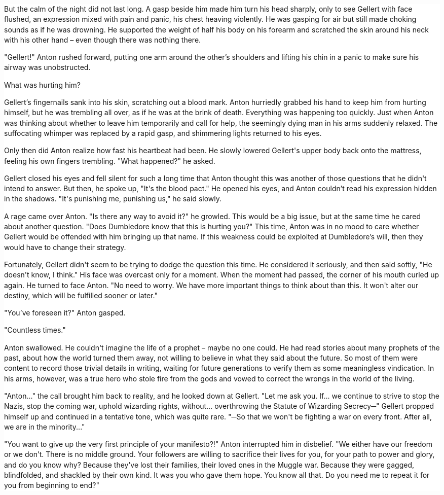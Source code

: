 But the calm of the night did not last long. A gasp beside him made him turn his head sharply, only to see Gellert with face flushed, an expression mixed with pain and panic, his chest heaving violently. He was gasping for air but still made choking sounds as if he was drowning. He supported the weight of half his body on his forearm and scratched the skin around his neck with his other hand – even though there was nothing there.

"Gellert!" Anton rushed forward, putting one arm around the other’s shoulders and lifting his chin in a panic to make sure his airway was unobstructed.

What was hurting him?

Gellert’s fingernails sank into his skin, scratching out a blood mark. Anton hurriedly grabbed his hand to keep him from hurting himself, but he was trembling all over, as if he was at the brink of death. Everything was happening too quickly. Just when Anton was thinking about whether to leave him temporarily and call for help, the seemingly dying man in his arms suddenly relaxed. The suffocating whimper was replaced by a rapid gasp, and shimmering lights returned to his eyes.

Only then did Anton realize how fast his heartbeat had been. He slowly lowered Gellert's upper body back onto the mattress, feeling his own fingers trembling. "What happened?" he asked.

Gellert closed his eyes and fell silent for such a long time that Anton thought this was another of those questions that he didn't intend to answer. But then, he spoke up, "It's the blood pact." He opened his eyes, and Anton couldn’t read his expression hidden in the shadows. "It's punishing me, punishing us," he said slowly.

A rage came over Anton. "Is there any way to avoid it?" he growled. This would be a big issue, but at the same time he cared about another question. "Does Dumbledore know that this is hurting you?" This time, Anton was in no mood to care whether Gellert would be offended with him bringing up that name. If this weakness could be exploited at Dumbledore’s will, then they would have to change their strategy.

Fortunately, Gellert didn't seem to be trying to dodge the question this time. He considered it seriously, and then said softly, "He doesn't know, I think." His face was overcast only for a moment. When the moment had passed, the corner of his mouth curled up again. He turned to face Anton. "No need to worry. We have more important things to think about than this. It won't alter our destiny, which will be fulfilled sooner or later."

"You’ve foreseen it?" Anton gasped.

"Countless times."

Anton swallowed. He couldn't imagine the life of a prophet – maybe no one could. He had read stories about many prophets of the past, about how the world turned them away, not willing to believe in what they said about the future. So most of them were content to record those trivial details in writing, waiting for future generations to verify them as some meaningless vindication. In his arms, however, was a true hero who stole fire from the gods and vowed to correct the wrongs in the world of the living.

"Anton..." the call brought him back to reality, and he looked down at Gellert. "Let me ask you. If... we continue to strive to stop the Nazis, stop the coming war, uphold wizarding rights, without... overthrowing the Statute of Wizarding Secrecy─" Gellert propped himself up and continued in a tentative tone, which was quite rare. "─So that we won't be fighting a war on every front. After all, we are in the minority..."

"You want to give up the very first principle of your manifesto?!" Anton interrupted him in disbelief. "We either have our freedom or we don’t. There is no middle ground. Your followers are willing to sacrifice their lives for you, for your path to power and glory, and do you know why? Because they’ve lost their families, their loved ones in the Muggle war. Because they were gagged, blindfolded, and shackled by their own kind. It was you who gave them hope. You know all that. Do you need me to repeat it for you from beginning to end?"
